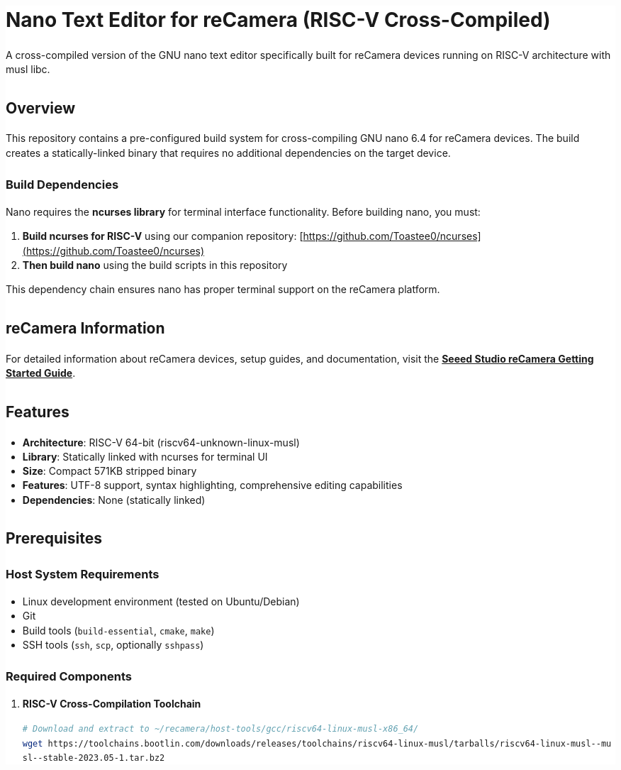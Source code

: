 # Nano Text Editor for reCamera (RISC-V Cross-Compiled)

A cross-compiled version of the GNU nano text editor specifically built for reCamera devices running on RISC-V architecture with musl libc.

## Overview

This repository contains a pre-configured build system for cross-compiling GNU nano 6.4 for reCamera devices. The build creates a statically-linked binary that requires no additional dependencies on the target device.

### Build Dependencies

Nano requires the **ncurses library** for terminal interface functionality. Before building nano, you must:

1. **Build ncurses for RISC-V** using our companion repository: [https://github.com/Toastee0/ncurses](https://github.com/Toastee0/ncurses)
2. **Then build nano** using the build scripts in this repository

This dependency chain ensures nano has proper terminal support on the reCamera platform.

## reCamera Information

For detailed information about reCamera devices, setup guides, and documentation, visit the **[Seeed Studio reCamera Getting Started Guide](https://wiki.seeedstudio.com/recamera_getting_started/)**.

## Features

- **Architecture**: RISC-V 64-bit (riscv64-unknown-linux-musl)
- **Library**: Statically linked with ncurses for terminal UI
- **Size**: Compact 571KB stripped binary
- **Features**: UTF-8 support, syntax highlighting, comprehensive editing capabilities
- **Dependencies**: None (statically linked)

## Prerequisites

### Host System Requirements
- Linux development environment (tested on Ubuntu/Debian)
- Git
- Build tools (`build-essential`, `cmake`, `make`)
- SSH tools (`ssh`, `scp`, optionally `sshpass`)

### Required Components
1. **RISC-V Cross-Compilation Toolchain**
   ```bash
   # Download and extract to ~/recamera/host-tools/gcc/riscv64-linux-musl-x86_64/
   wget https://toolchains.bootlin.com/downloads/releases/toolchains/riscv64-linux-musl/tarballs/riscv64-linux-musl--musl--stable-2023.05-1.tar.bz2
   ```
